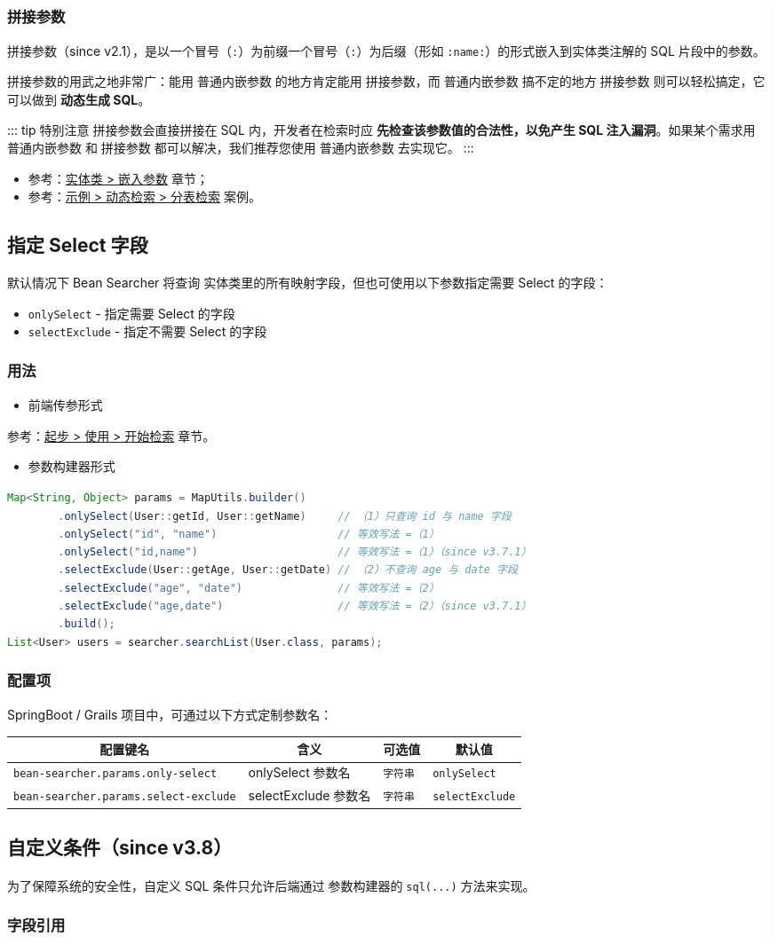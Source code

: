 ### 拼接参数

拼接参数（since v2.1），是以一个冒号（`:`）为前缀一个冒号（`:`）为后缀（形如 `:name:`）的形式嵌入到实体类注解的 SQL 片段中的参数。

拼接参数的用武之地非常广：能用 普通内嵌参数 的地方肯定能用 拼接参数，而 普通内嵌参数 搞不定的地方 拼接参数 则可以轻松搞定，它可以做到 **动态生成 SQL**。

::: tip 特别注意
拼接参数会直接拼接在 SQL 内，开发者在检索时应 **先检查该参数值的合法性，以免产生 SQL 注入漏洞**。如果某个需求用 普通内嵌参数 和 拼接参数 都可以解决，我们推荐您使用 普通内嵌参数 去实现它。
::: 

* 参考：[实体类 > 嵌入参数](/guide/latest/bean.html#嵌入参数) 章节；
* 参考：[示例 > 动态检索 > 分表检索](/guide/latest/simples.html#分表检索) 案例。

## 指定 Select 字段

默认情况下 Bean Searcher 将查询 实体类里的所有映射字段，但也可使用以下参数指定需要 Select 的字段：

* `onlySelect` - 指定需要 Select 的字段
* `selectExclude` - 指定不需要 Select 的字段

### 用法

* 前端传参形式

参考：[起步 > 使用 > 开始检索](/guide/latest/start.html#（4）指定（排除）字段（onlyselect-selectexclude）) 章节。

* 参数构建器形式

```java
Map<String, Object> params = MapUtils.builder()
        .onlySelect(User::getId, User::getName)     // （1）只查询 id 与 name 字段
        .onlySelect("id", "name")                   // 等效写法 =（1）
        .onlySelect("id,name")                      // 等效写法 =（1）（since v3.7.1）
        .selectExclude(User::getAge, User::getDate) // （2）不查询 age 与 date 字段
        .selectExclude("age", "date")               // 等效写法 =（2）
        .selectExclude("age,date")                  // 等效写法 =（2）（since v3.7.1）
        .build();
List<User> users = searcher.searchList(User.class, params);
```

### 配置项

SpringBoot / Grails 项目中，可通过以下方式定制参数名：

配置键名 | 含义 | 可选值 | 默认值
-|-|-|-
`bean-searcher.params.only-select` | onlySelect 参数名 | `字符串` | `onlySelect`
`bean-searcher.params.select-exclude` | selectExclude 参数名 | `字符串` | `selectExclude`

## 自定义条件（since v3.8）

为了保障系统的安全性，自定义 SQL 条件只允许后端通过 参数构建器的 `sql(...)` 方法来实现。

### 字段引用
